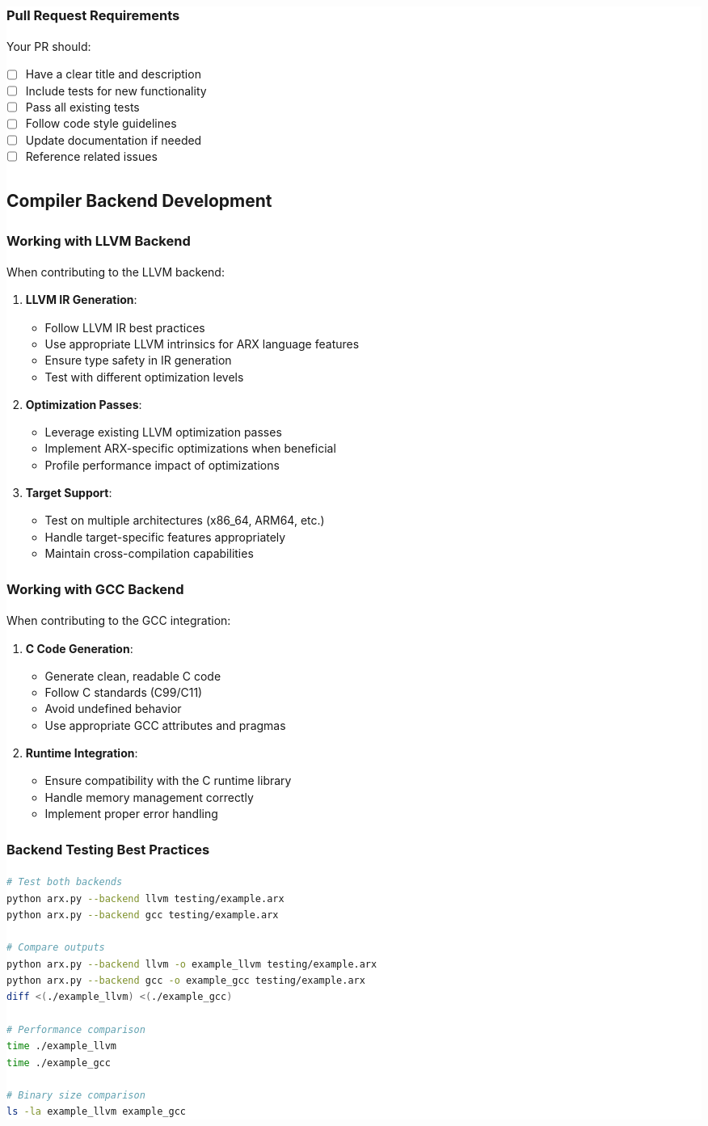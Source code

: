 ### Pull Request Requirements

Your PR should:
- [ ] Have a clear title and description
- [ ] Include tests for new functionality
- [ ] Pass all existing tests
- [ ] Follow code style guidelines
- [ ] Update documentation if needed
- [ ] Reference related issues

## Compiler Backend Development

### Working with LLVM Backend

When contributing to the LLVM backend:

1. **LLVM IR Generation**:
   - Follow LLVM IR best practices
   - Use appropriate LLVM intrinsics for ARX language features
   - Ensure type safety in IR generation
   - Test with different optimization levels

2. **Optimization Passes**:
   - Leverage existing LLVM optimization passes
   - Implement ARX-specific optimizations when beneficial
   - Profile performance impact of optimizations

3. **Target Support**:
   - Test on multiple architectures (x86_64, ARM64, etc.)
   - Handle target-specific features appropriately
   - Maintain cross-compilation capabilities

### Working with GCC Backend

When contributing to the GCC integration:

1. **C Code Generation**:
   - Generate clean, readable C code
   - Follow C standards (C99/C11)
   - Avoid undefined behavior
   - Use appropriate GCC attributes and pragmas

2. **Runtime Integration**:
   - Ensure compatibility with the C runtime library
   - Handle memory management correctly
   - Implement proper error handling

### Backend Testing Best Practices

```bash
# Test both backends
python arx.py --backend llvm testing/example.arx
python arx.py --backend gcc testing/example.arx

# Compare outputs
python arx.py --backend llvm -o example_llvm testing/example.arx
python arx.py --backend gcc -o example_gcc testing/example.arx
diff <(./example_llvm) <(./example_gcc)

# Performance comparison
time ./example_llvm
time ./example_gcc

# Binary size comparison
ls -la example_llvm example_gcc
```
